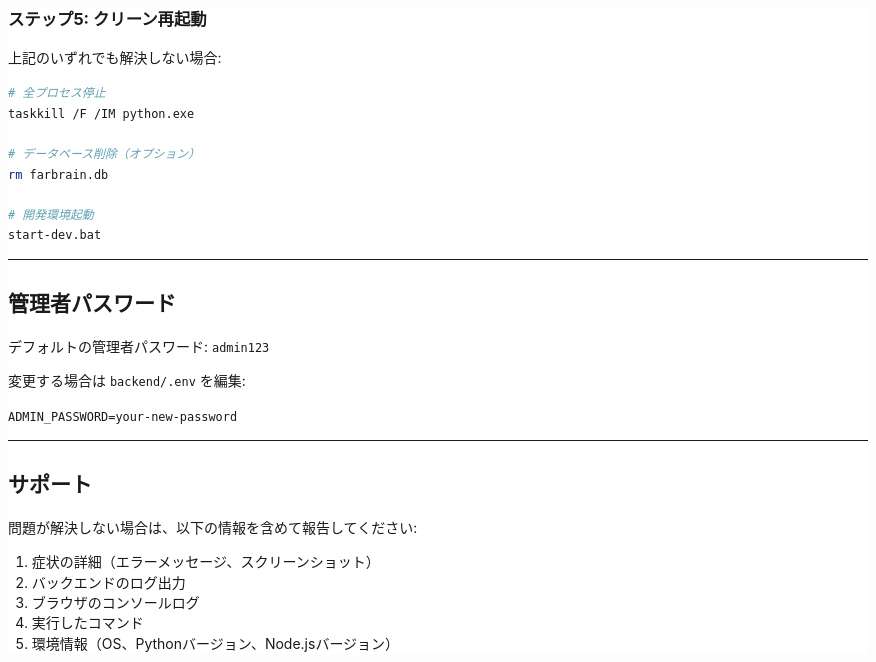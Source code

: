### ステップ5: クリーン再起動
上記のいずれでも解決しない場合:
```bash
# 全プロセス停止
taskkill /F /IM python.exe

# データベース削除（オプション）
rm farbrain.db

# 開発環境起動
start-dev.bat
```

---

## 管理者パスワード

デフォルトの管理者パスワード: `admin123`

変更する場合は `backend/.env` を編集:
```
ADMIN_PASSWORD=your-new-password
```

---

## サポート

問題が解決しない場合は、以下の情報を含めて報告してください:

1. 症状の詳細（エラーメッセージ、スクリーンショット）
2. バックエンドのログ出力
3. ブラウザのコンソールログ
4. 実行したコマンド
5. 環境情報（OS、Pythonバージョン、Node.jsバージョン）
